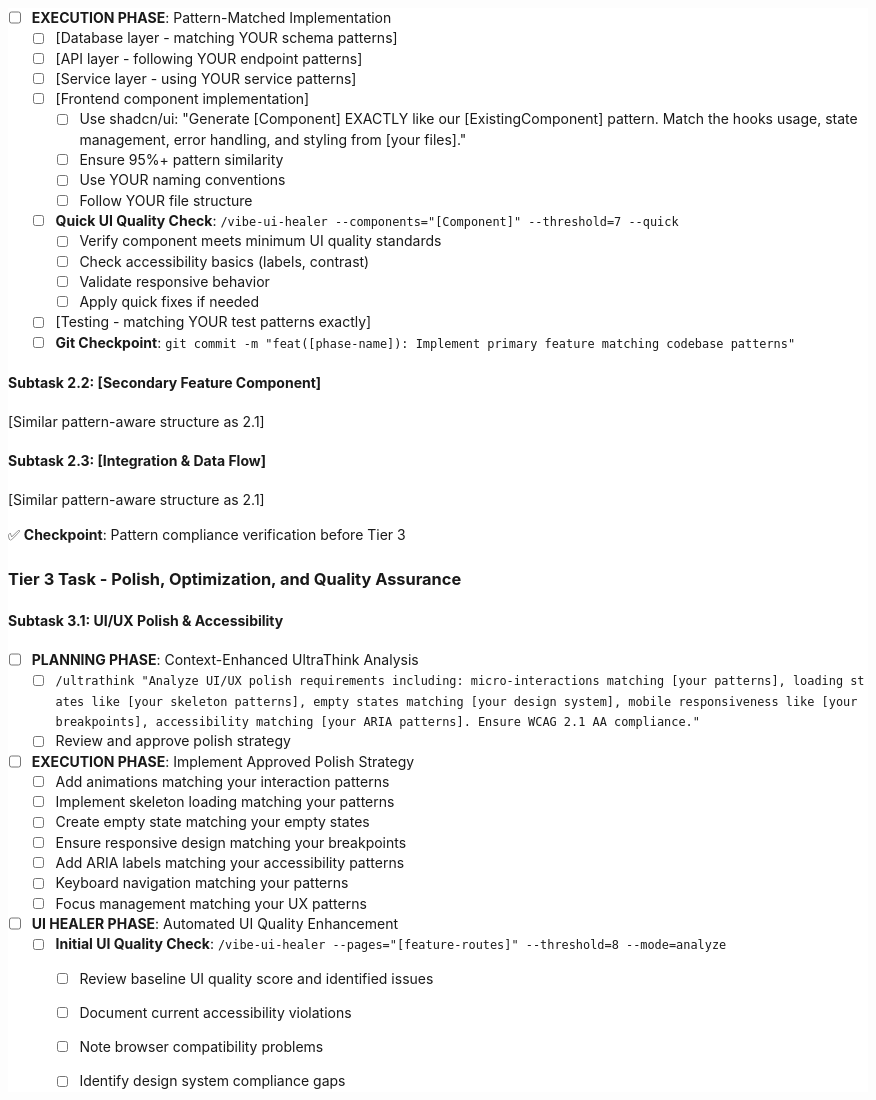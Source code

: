 - [ ] **EXECUTION PHASE**: Pattern-Matched Implementation
  - [ ] [Database layer - matching YOUR schema patterns]
  - [ ] [API layer - following YOUR endpoint patterns]
  - [ ] [Service layer - using YOUR service patterns]
  - [ ] [Frontend component implementation]
    - [ ] Use shadcn/ui: "Generate [Component] EXACTLY like our [ExistingComponent] pattern. Match the hooks usage, state management, error handling, and styling from [your files]."
    - [ ] Ensure 95%+ pattern similarity
    - [ ] Use YOUR naming conventions
    - [ ] Follow YOUR file structure
  - [ ] **Quick UI Quality Check**: `/vibe-ui-healer --components="[Component]" --threshold=7 --quick`
    - [ ] Verify component meets minimum UI quality standards
    - [ ] Check accessibility basics (labels, contrast)
    - [ ] Validate responsive behavior
    - [ ] Apply quick fixes if needed
  - [ ] [Testing - matching YOUR test patterns exactly]
  - [ ] **Git Checkpoint**: `git commit -m "feat([phase-name]): Implement primary feature matching codebase patterns"`

#### Subtask 2.2: [Secondary Feature Component]
[Similar pattern-aware structure as 2.1]

#### Subtask 2.3: [Integration & Data Flow]
[Similar pattern-aware structure as 2.1]

✅ **Checkpoint**: Pattern compliance verification before Tier 3

### Tier 3 Task - Polish, Optimization, and Quality Assurance

#### Subtask 3.1: UI/UX Polish & Accessibility
- [ ] **PLANNING PHASE**: Context-Enhanced UltraThink Analysis
  - [ ] `/ultrathink "Analyze UI/UX polish requirements including: micro-interactions matching [your patterns], loading states like [your skeleton patterns], empty states matching [your design system], mobile responsiveness like [your breakpoints], accessibility matching [your ARIA patterns]. Ensure WCAG 2.1 AA compliance."`
  - [ ] Review and approve polish strategy
  
- [ ] **EXECUTION PHASE**: Implement Approved Polish Strategy
  - [ ] Add animations matching your interaction patterns
  - [ ] Implement skeleton loading matching your patterns
  - [ ] Create empty state matching your empty states
  - [ ] Ensure responsive design matching your breakpoints
  - [ ] Add ARIA labels matching your accessibility patterns
  - [ ] Keyboard navigation matching your patterns
  - [ ] Focus management matching your UX patterns
  
- [ ] **UI HEALER PHASE**: Automated UI Quality Enhancement
  - [ ] **Initial UI Quality Check**: `/vibe-ui-healer --pages="[feature-routes]" --threshold=8 --mode=analyze`
    - [ ] Review baseline UI quality score and identified issues
    - [ ] Document current accessibility violations
    - [ ] Note browser compatibility problems
    - [ ] Identify design system compliance gaps
  